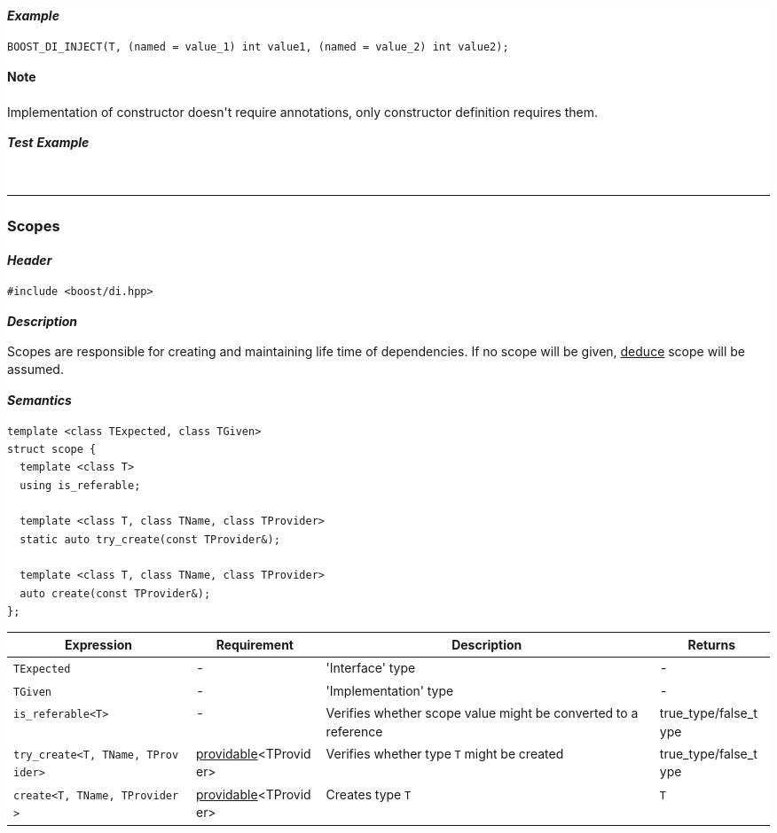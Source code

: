 ***Example***

    BOOST_DI_INJECT(T, (named = value_1) int value1, (named = value_2) int value2);

<span class="fa fa-eye wy-text-neutral warning"> **Note**<br/><br/>
Implementation of constructor doesn't require annotations, only constructor definition requires them.
</span>

***Test***
![CPP(SPLIT)](https://raw.githubusercontent.com/boost-ext/di/cpp14/example/user_guide/annotated_constructor_injection.cpp)
![CPP(SPLIT)](https://raw.githubusercontent.com/boost-ext/di/cpp14/example/user_guide/annotated_constructor_injection_with_constructor_definition.cpp)
![CPP(SPLIT)](https://raw.githubusercontent.com/boost-ext/di/cpp14/example/user_guide/annotated_constructor_injection_with_ctor_traits.cpp)
![CPP(SPLIT)](https://raw.githubusercontent.com/boost-ext/di/cpp14/example/user_guide/annotated_constructor_injection_with_the_same_names.cpp)
***Example***

![CPP(BTN)](Run_Annotations_Example|https://raw.githubusercontent.com/boost-ext/di/cpp14/example/annotations.cpp)
![CPP(BTN)](Run_Named_Parameters_Extension|https://raw.githubusercontent.com/boost-ext/di/cpp14/extension/test/injections/named_parameters.cpp)
![CPP(BTN)](Run_Assisted_Injection_Extension|https://raw.githubusercontent.com/boost-ext/di/cpp14/extension/test/injections/assisted_injection.cpp)

<br /><hr />

### Scopes

***Header***

    #include <boost/di.hpp>

***Description***

Scopes are responsible for creating and maintaining life time of dependencies.
If no scope will be given, [deduce] scope will be assumed.

***Semantics***

    template <class TExpected, class TGiven>
    struct scope {
      template <class T>
      using is_referable;

      template <class T, class TName, class TProvider>
      static auto try_create(const TProvider&);

      template <class T, class TName, class TProvider>
      auto create(const TProvider&);
    };

| Expression | Requirement | Description | Returns |
| ---------- | ----------- | ----------- | ------- |
| `TExpected` | - | 'Interface' type | - |
| `TGiven` | - | 'Implementation' type | - |
| `is_referable<T>` | - | Verifies whether scope value might be converted to a reference | true_type/false_type |
| `try_create<T, TName, TProvider>` | [providable]<TProvider\> | Verifies whether type `T` might be created | true_type/false_type |
| `create<T, TName, TProvider>` | [providable]<TProvider\> | Creates type `T` | `T` |


[Bindings]: #bindings
[bindings]: #bindings
[annotations]: #annotations
[boundable]: #di_boundable
[callable]: #di_callable
[configurable]: #di_configurable
[creatable]: #di_creatable
[providable]: #di_providable
[scopable]: #di_scopable
[automatic]: #di_automatic
[di::inject]: #di_inject
[di::ctor_traits]: #di_ctor_traits
[injector]: #di_make_injector
[Injector]: #di_make_injector
[make_injector]: #di_make_injector
[Configuration]: #di_config
[Policy]: #policies
[Provider]: #providers
[Scope]: #scopes
[deduce]: #di_deduce
[instance]: #di_instance
[singleton]: #di_singleton
[unique]: #di_unique
[named]: #di_named
[config]: #di_config
[BOOST_DI_CFG]: #di_config
[BOOST_DI_INJECT]: #BOOST_DI_INJECT
[BOOST_DI_INJECT_TRAITS]: #BOOST_DI_INJECT_TRAITS
[BOOST_DI_CFG_CTOR_LIMIT_SIZE]: overview.md#configuration
[BOOST_DI_CFG_DIAGNOSTICS_LEVEL]: overview.md#configuration
[di::inject]: #di_inject
[di::ctor_traits]: #di_ctor_traits
[BOOST_DI_INJECT]: #BOOST_DI_INJECT
[BOOST_DI_INJECT_TRAITS]: #BOOST_DI_INJECT_TRAITS